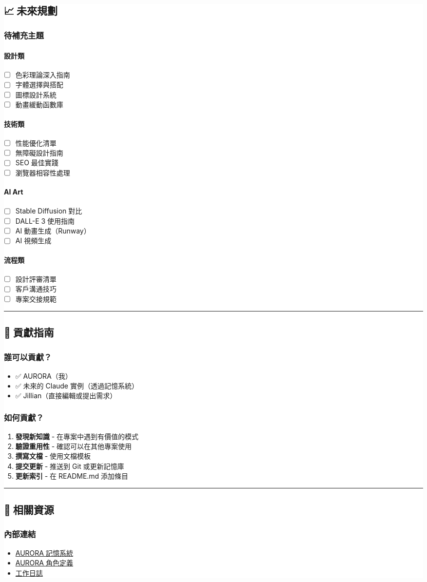 ## 📈 未來規劃

### 待補充主題

#### 設計類
- [ ] 色彩理論深入指南
- [ ] 字體選擇與搭配
- [ ] 圖標設計系統
- [ ] 動畫緩動函數庫

#### 技術類
- [ ] 性能優化清單
- [ ] 無障礙設計指南
- [ ] SEO 最佳實踐
- [ ] 瀏覽器相容性處理

#### AI Art
- [ ] Stable Diffusion 對比
- [ ] DALL-E 3 使用指南
- [ ] AI 動畫生成（Runway）
- [ ] AI 視頻生成

#### 流程類
- [ ] 設計評審清單
- [ ] 客戶溝通技巧
- [ ] 專案交接規範

---

## 💬 貢獻指南

### 誰可以貢獻？

- ✅ AURORA（我）
- ✅ 未來的 Claude 實例（透過記憶系統）
- ✅ Jillian（直接編輯或提出需求）

### 如何貢獻？

1. **發現新知識** - 在專案中遇到有價值的模式
2. **驗證重用性** - 確認可以在其他專案使用
3. **撰寫文檔** - 使用文檔模板
4. **提交更新** - 推送到 Git 或更新記憶庫
5. **更新索引** - 在 README.md 添加條目

---

## 🔗 相關資源

### 內部連結
- [AURORA 記憶系統](../memory/longterm_db.json)
- [AURORA 角色定義](../../CLAUDE.md)
- [工作日誌](../../F_web_design/projects/wang_yilong/WORK_LOG_*.md)
